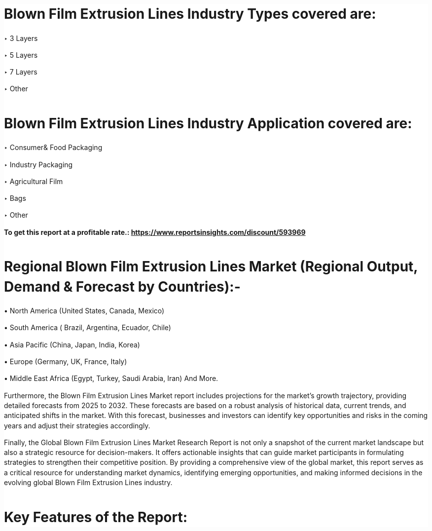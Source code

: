 # <strong>Blown Film Extrusion Lines Industry Types covered are:</strong>

‣ 3 Layers

‣ 5 Layers

‣ 7 Layers

‣ Other

# <strong>Blown Film Extrusion Lines Industry Application covered are:</strong>

‣ Consumer& Food Packaging

‣  Industry Packaging

‣  Agricultural Film

‣  Bags

‣  Other

<strong>To get this report at a profitable rate.: <a href=https://www.reportsinsights.com/discount/593969>https://www.reportsinsights.com/discount/593969</a></strong>

# <strong>Regional Blown Film Extrusion Lines Market (Regional Output, Demand &amp; Forecast by Countries):-</strong>

• North America (United States, Canada, Mexico)

• South America ( Brazil, Argentina, Ecuador, Chile)

• Asia Pacific (China, Japan, India, Korea)

• Europe (Germany, UK, France, Italy)

• Middle East Africa (Egypt, Turkey, Saudi Arabia, Iran) And More.

Furthermore, the Blown Film Extrusion Lines Market report includes projections for the market’s growth trajectory, providing detailed forecasts from 2025 to 2032. These forecasts are based on a robust analysis of historical data, current trends, and anticipated shifts in the market. With this forecast, businesses and investors can identify key opportunities and risks in the coming years and adjust their strategies accordingly.

Finally, the Global Blown Film Extrusion Lines Market Research Report is not only a snapshot of the current market landscape but also a strategic resource for decision-makers. It offers actionable insights that can guide market participants in formulating strategies to strengthen their competitive position. By providing a comprehensive view of the global market, this report serves as a critical resource for understanding market dynamics, identifying emerging opportunities, and making informed decisions in the evolving global Blown Film Extrusion Lines industry.

# <strong>Key Features of the Report:</strong>
